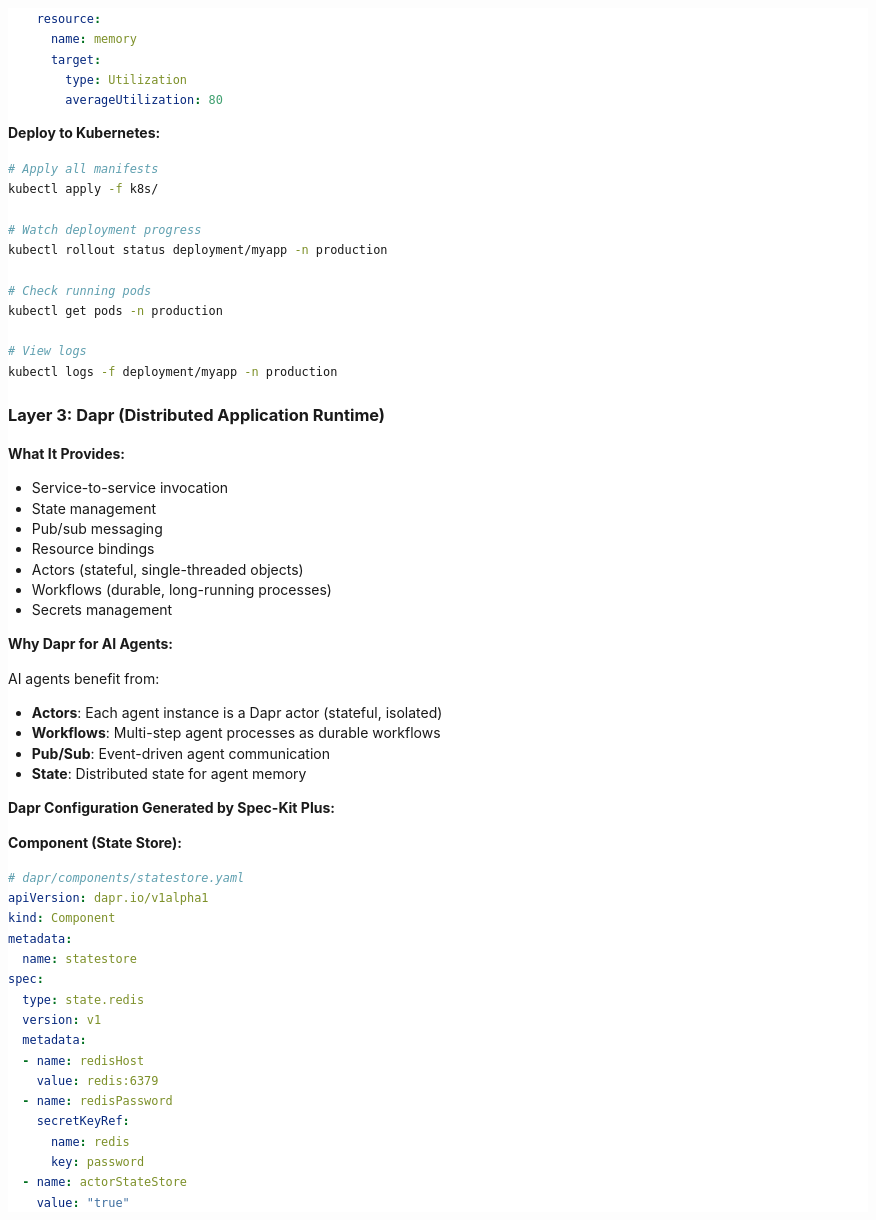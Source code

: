 ```yaml
    resource:
      name: memory
      target:
        type: Utilization
        averageUtilization: 80
```

**Deploy to Kubernetes:**

```bash
# Apply all manifests
kubectl apply -f k8s/

# Watch deployment progress
kubectl rollout status deployment/myapp -n production

# Check running pods
kubectl get pods -n production

# View logs
kubectl logs -f deployment/myapp -n production
```

### Layer 3: Dapr (Distributed Application Runtime)

**What It Provides:**
- Service-to-service invocation
- State management
- Pub/sub messaging
- Resource bindings
- Actors (stateful, single-threaded objects)
- Workflows (durable, long-running processes)
- Secrets management

**Why Dapr for AI Agents:**

AI agents benefit from:
- **Actors**: Each agent instance is a Dapr actor (stateful, isolated)
- **Workflows**: Multi-step agent processes as durable workflows
- **Pub/Sub**: Event-driven agent communication
- **State**: Distributed state for agent memory

**Dapr Configuration Generated by Spec-Kit Plus:**

**Component (State Store):**

```yaml
# dapr/components/statestore.yaml
apiVersion: dapr.io/v1alpha1
kind: Component
metadata:
  name: statestore
spec:
  type: state.redis
  version: v1
  metadata:
  - name: redisHost
    value: redis:6379
  - name: redisPassword
    secretKeyRef:
      name: redis
      key: password
  - name: actorStateStore
    value: "true"
```
